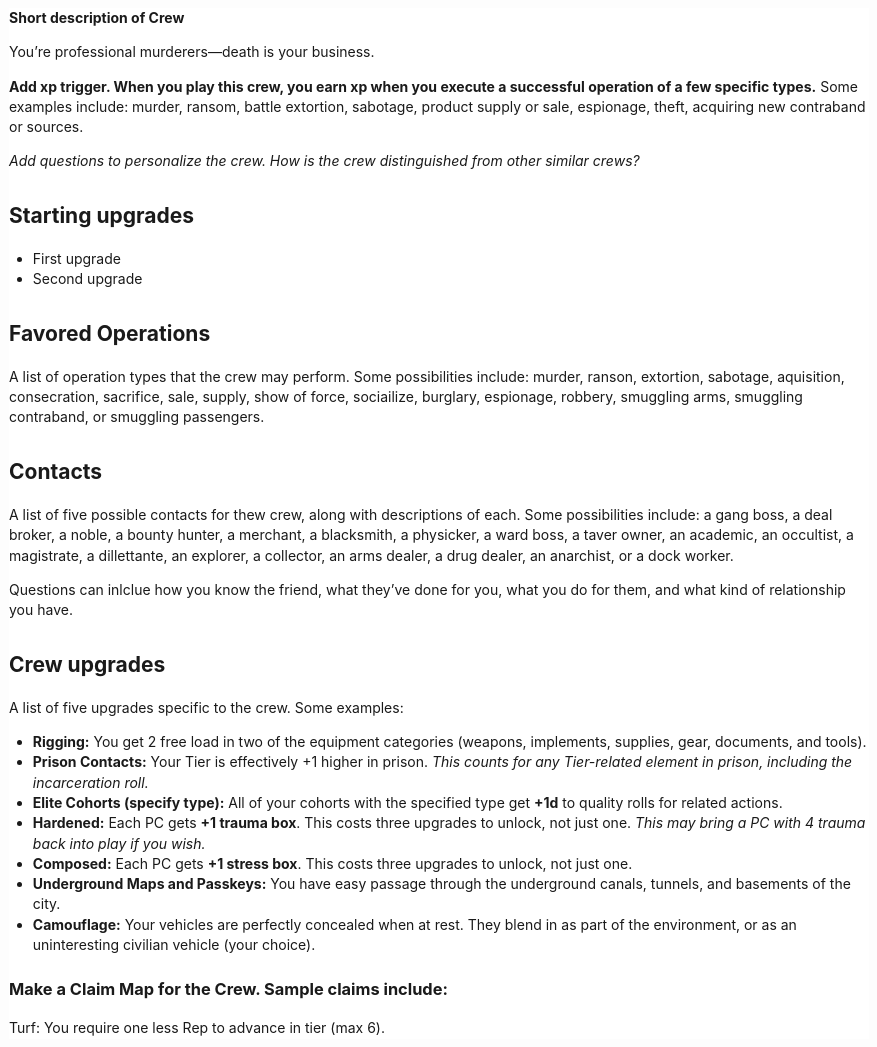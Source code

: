 **Short description of Crew**

You’re professional murderers—death is your business.

**Add xp trigger. When you play this crew, you earn xp when you execute a successful operation of a few specific types.** Some examples include: murder, ransom, battle extortion, sabotage, product supply or sale, espionage, theft, acquiring new contraband or sources.

_Add questions to personalize the crew. How is the crew distinguished from other similar crews?_

## Starting upgrades
* First upgrade
* Second upgrade

## Favored Operations
A list of operation types that the crew may perform. Some possibilities include: murder, ranson, extortion, sabotage, aquisition, consecration, sacrifice, sale, supply, show of force, sociailize, burglary, espionage, robbery, smuggling arms, smuggling contraband, or smuggling passengers.

## Contacts

A list of five possible contacts for thew crew, along with descriptions of each. Some possibilities include: a gang boss, a deal broker, a noble, a bounty hunter, a merchant, a blacksmith, a physicker, a ward boss, a taver owner, an academic, an occultist, a magistrate, a dillettante, an explorer, a collector, an arms dealer, a drug dealer, an anarchist, or a dock worker.

Questions can inlclue how you know the friend, what they’ve done for you,  what you do for them, and what kind of relationship you have.

## Crew upgrades

A list of five upgrades specific to the crew. Some examples:

* **Rigging:** You get 2 free load in two of the equipment categories (weapons, implements, supplies, gear, documents, and tools).
* **Prison Contacts:** Your Tier is effectively +1 higher in prison. _This counts for any Tier-related element in prison, including the incarceration roll._
* **Elite Cohorts (specify type):** All of your cohorts with the specified type get **+1d** to quality rolls for related actions.
* **Hardened:** Each PC gets **+1 **<span class="game-term">trauma</span>** box**. This costs three upgrades to unlock, not just one. _This may bring a PC with 4 _<span class="game-term">trauma</span>_ back into play if you wish._
* **Composed:** Each PC gets **+1 stress box**. This costs three upgrades to unlock, not just one.
* **Underground Maps and Passkeys:** You have easy passage through the underground canals, tunnels, and basements of the city.
* **Camouflage:** Your vehicles are perfectly concealed when at rest. They blend in as part of the environment, or as an uninteresting civilian vehicle (your choice).

### Make a Claim Map for the Crew. Sample claims include:</span>

<span class="game-term">Turf: </span>You require one less Rep to advance in tier (max 6).</span>
